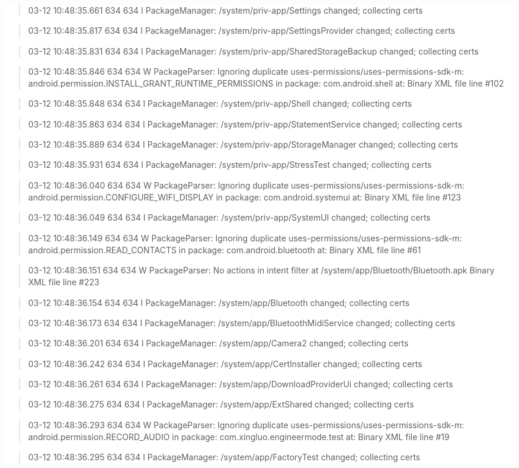 > 03-12 10:48:35.661   634   634 I PackageManager: /system/priv-app/Settings changed; collecting certs

> 03-12 10:48:35.817   634   634 I PackageManager: /system/priv-app/SettingsProvider changed; collecting certs

> 03-12 10:48:35.831   634   634 I PackageManager: /system/priv-app/SharedStorageBackup changed; collecting certs

> 03-12 10:48:35.846   634   634 W PackageParser: Ignoring duplicate uses-permissions/uses-permissions-sdk-m: android.permission.INSTALL_GRANT_RUNTIME_PERMISSIONS in package: com.android.shell at: Binary XML file line \#102

> 03-12 10:48:35.848   634   634 I PackageManager: /system/priv-app/Shell changed; collecting certs

> 03-12 10:48:35.863   634   634 I PackageManager: /system/priv-app/StatementService changed; collecting certs

> 03-12 10:48:35.889   634   634 I PackageManager: /system/priv-app/StorageManager changed; collecting certs

> 03-12 10:48:35.931   634   634 I PackageManager: /system/priv-app/StressTest changed; collecting certs

> 03-12 10:48:36.040   634   634 W PackageParser: Ignoring duplicate uses-permissions/uses-permissions-sdk-m: android.permission.CONFIGURE_WIFI_DISPLAY in package: com.android.systemui at: Binary XML file line \#123

> 03-12 10:48:36.049   634   634 I PackageManager: /system/priv-app/SystemUI changed; collecting certs

> 03-12 10:48:36.149   634   634 W PackageParser: Ignoring duplicate uses-permissions/uses-permissions-sdk-m: android.permission.READ_CONTACTS in package: com.android.bluetooth at: Binary XML file line \#61

> 03-12 10:48:36.151   634   634 W PackageParser: No actions in intent filter at /system/app/Bluetooth/Bluetooth.apk Binary XML file line \#223

> 03-12 10:48:36.154   634   634 I PackageManager: /system/app/Bluetooth changed; collecting certs

> 03-12 10:48:36.173   634   634 I PackageManager: /system/app/BluetoothMidiService changed; collecting certs

> 03-12 10:48:36.201   634   634 I PackageManager: /system/app/Camera2 changed; collecting certs

> 03-12 10:48:36.242   634   634 I PackageManager: /system/app/CertInstaller changed; collecting certs

> 03-12 10:48:36.261   634   634 I PackageManager: /system/app/DownloadProviderUi changed; collecting certs

> 03-12 10:48:36.275   634   634 I PackageManager: /system/app/ExtShared changed; collecting certs

> 03-12 10:48:36.293   634   634 W PackageParser: Ignoring duplicate uses-permissions/uses-permissions-sdk-m: android.permission.RECORD_AUDIO in package: com.xingluo.engineermode.test at: Binary XML file line \#19

> 03-12 10:48:36.295   634   634 I PackageManager: /system/app/FactoryTest changed; collecting certs
